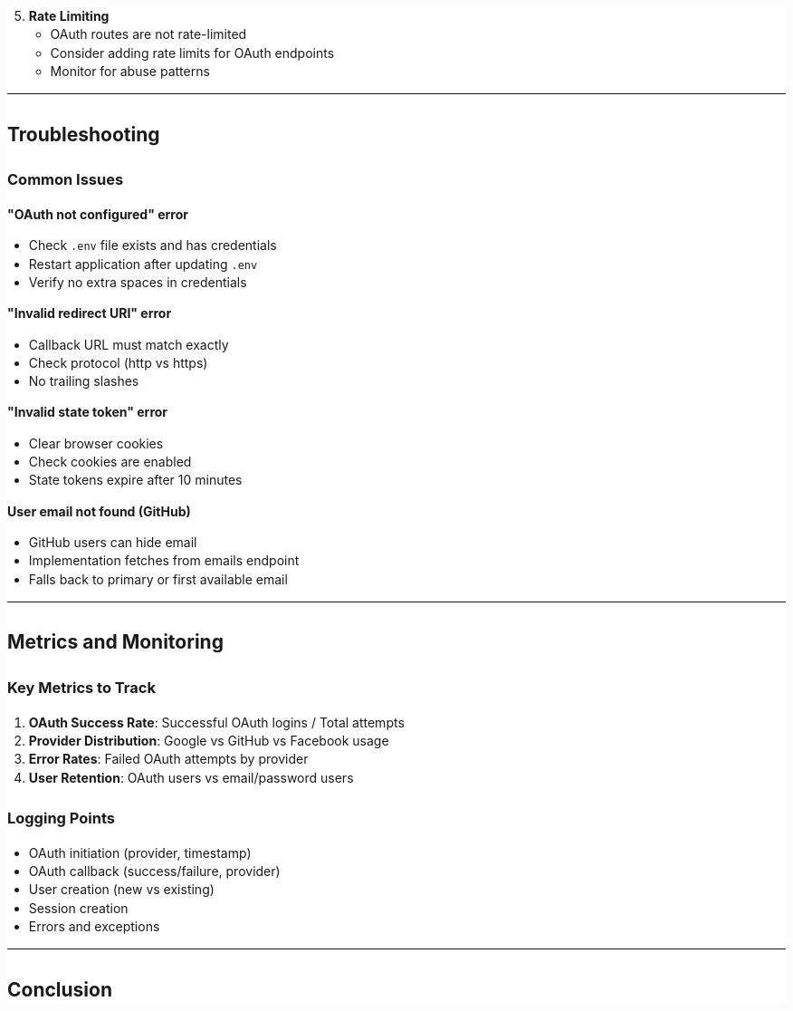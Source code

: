 5. **Rate Limiting**
   - OAuth routes are not rate-limited
   - Consider adding rate limits for OAuth endpoints
   - Monitor for abuse patterns

---

## Troubleshooting

### Common Issues

**"OAuth not configured" error**
- Check `.env` file exists and has credentials
- Restart application after updating `.env`
- Verify no extra spaces in credentials

**"Invalid redirect URI" error**
- Callback URL must match exactly
- Check protocol (http vs https)
- No trailing slashes

**"Invalid state token" error**
- Clear browser cookies
- Check cookies are enabled
- State tokens expire after 10 minutes

**User email not found (GitHub)**
- GitHub users can hide email
- Implementation fetches from emails endpoint
- Falls back to primary or first available email

---

## Metrics and Monitoring

### Key Metrics to Track

1. **OAuth Success Rate**: Successful OAuth logins / Total attempts
2. **Provider Distribution**: Google vs GitHub vs Facebook usage
3. **Error Rates**: Failed OAuth attempts by provider
4. **User Retention**: OAuth users vs email/password users

### Logging Points

- OAuth initiation (provider, timestamp)
- OAuth callback (success/failure, provider)
- User creation (new vs existing)
- Session creation
- Errors and exceptions

---

## Conclusion
